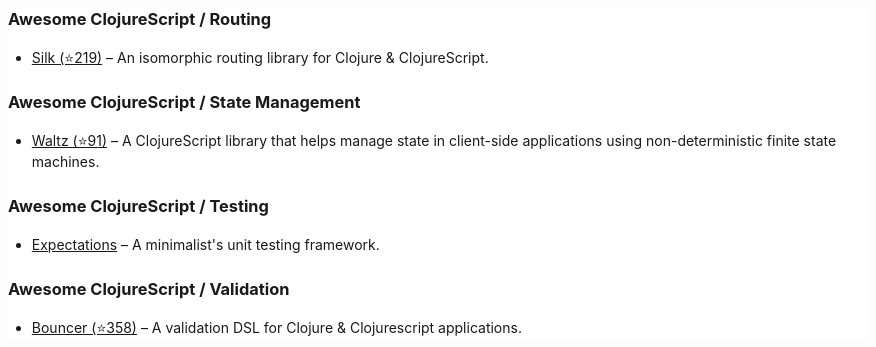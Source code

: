 ### Awesome ClojureScript / Routing

*   [Silk (⭐219)](https://github.com/DomKM/silk) – An isomorphic routing library for Clojure & ClojureScript.

### Awesome ClojureScript / State Management

*   [Waltz (⭐91)](https://github.com/ibdknox/waltz) – A ClojureScript library that helps manage state in client-side applications using non-deterministic finite state machines.

### Awesome ClojureScript / Testing

*   [Expectations](http://jayfields.com/expectations/) – A minimalist's unit testing framework.

### Awesome ClojureScript / Validation

*   [Bouncer (⭐358)](https://github.com/leonardoborges/bouncer) – A validation DSL for Clojure & Clojurescript applications.